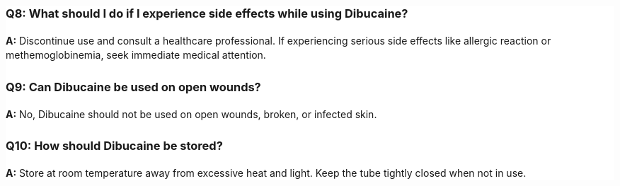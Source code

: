 
### **Q8: What should I do if I experience side effects while using Dibucaine?**

**A:**  Discontinue use and consult a healthcare professional. If experiencing serious side effects like allergic reaction or methemoglobinemia, seek immediate medical attention.


### **Q9: Can Dibucaine be used on open wounds?**

**A:**  No, Dibucaine should not be used on open wounds, broken, or infected skin.

### **Q10: How should Dibucaine be stored?**

**A:**  Store at room temperature away from excessive heat and light. Keep the tube tightly closed when not in use.
